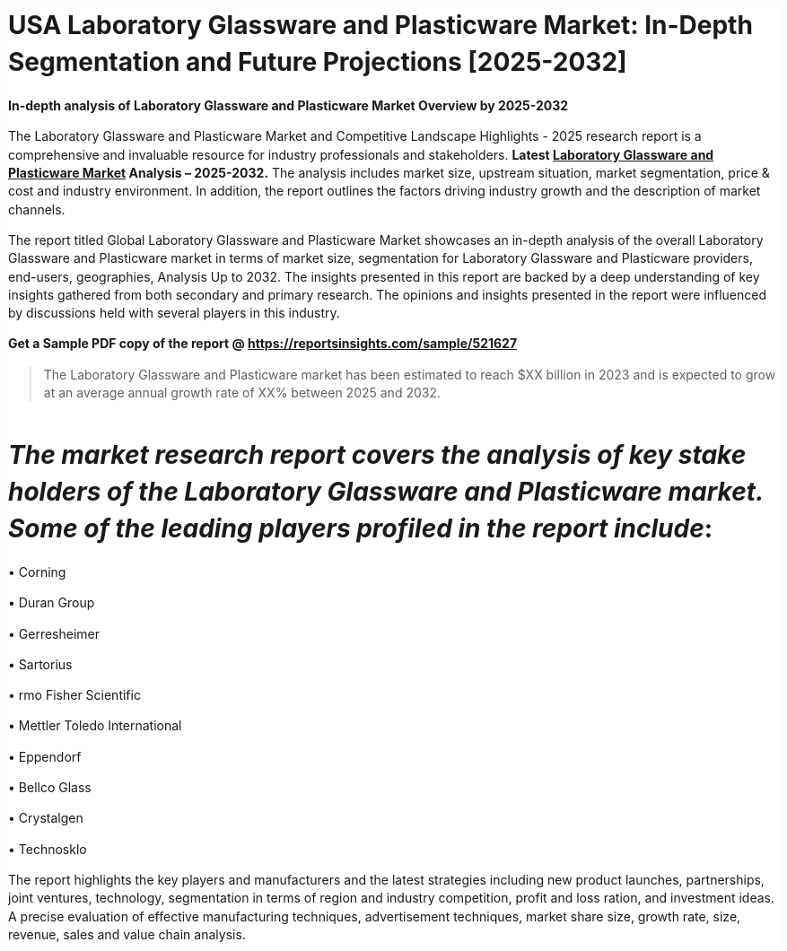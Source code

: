 # USA Laboratory Glassware and Plasticware Market: In-Depth Segmentation and Future Projections [2025-2032]

<strong>In-depth analysis of Laboratory Glassware and Plasticware Market Overview by 2025-2032</strong></p>

The Laboratory Glassware and Plasticware Market and Competitive Landscape Highlights - 2025 research report is a comprehensive and invaluable resource for industry professionals and stakeholders. <strong>Latest <a href=https://www.reportsinsights.com/sample/521627>Laboratory Glassware and Plasticware Market</a> Analysis – 2025-2032.</strong>  The analysis includes market size, upstream situation, market segmentation, price & cost and industry environment. In addition, the report outlines the factors driving industry growth and the description of market channels.

The report titled Global Laboratory Glassware and Plasticware Market showcases an in-depth analysis of the overall Laboratory Glassware and Plasticware market in terms of market size, segmentation for Laboratory Glassware and Plasticware providers, end-users, geographies, Analysis Up to 2032. The insights presented in this report are backed by a deep understanding of key insights gathered from both secondary and primary research. The opinions and insights presented in the report were influenced by discussions held with several players in this industry.

<strong>Get a Sample PDF copy of the report @ <a href=https://reportsinsights.com/sample/521627>https://reportsinsights.com/sample/521627</a></strong>

<blockquote class=""article-editor-content__blockquote"">The Laboratory Glassware and Plasticware market has been estimated to reach $XX billion in 2023 and is expected to grow at an average annual growth rate of XX% between 2025 and 2032.</blockquote>

# <strong><em>The market research report covers the analysis of key stake holders of the Laboratory Glassware and Plasticware market. Some of the leading players profiled in the report include</em></strong>: 

• Corning

• Duran Group

• Gerresheimer

• Sartorius

• rmo Fisher Scientific

• Mettler Toledo International

• Eppendorf

• Bellco Glass

• Crystalgen

• Technosklo

The report highlights the key players and manufacturers and the latest strategies including new product launches, partnerships, joint ventures, technology, segmentation in terms of region and industry competition, profit and loss ration, and investment ideas. A precise evaluation of effective manufacturing techniques, advertisement techniques, market share size, growth rate, size, revenue, sales and value chain analysis.
